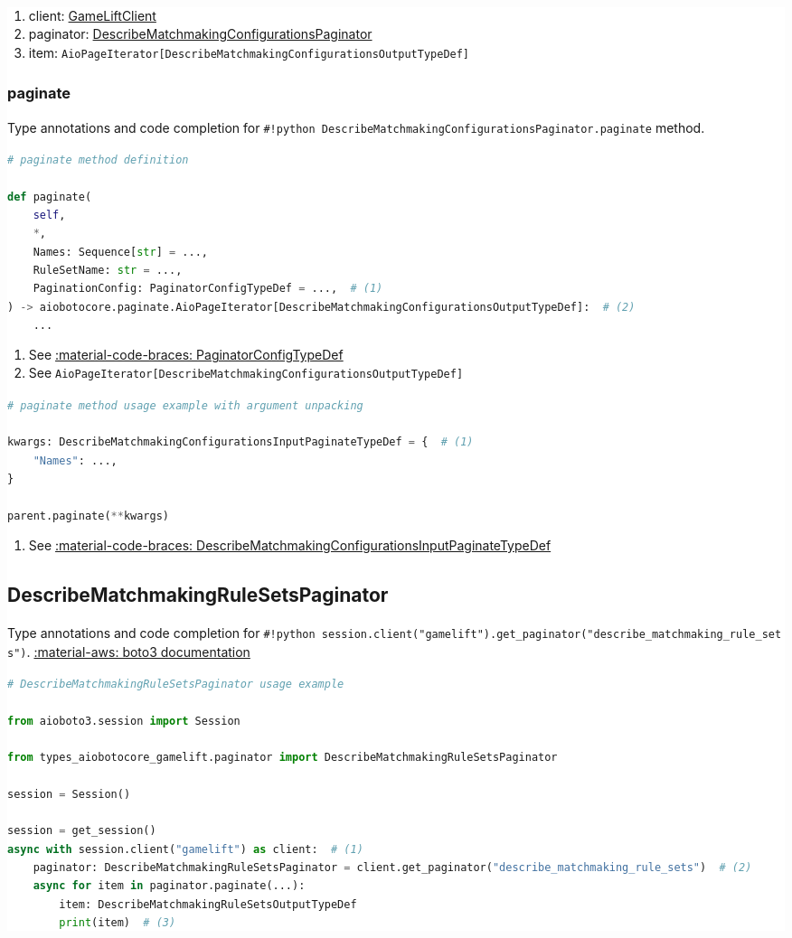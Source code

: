 1. client: [GameLiftClient](./client.md)
2. paginator: [DescribeMatchmakingConfigurationsPaginator](./paginators.md#describematchmakingconfigurationspaginator)
3. item: `AioPageIterator[DescribeMatchmakingConfigurationsOutputTypeDef]`


### paginate

Type annotations and code completion for `#!python DescribeMatchmakingConfigurationsPaginator.paginate` method.

```python
# paginate method definition

def paginate(
    self,
    *,
    Names: Sequence[str] = ...,
    RuleSetName: str = ...,
    PaginationConfig: PaginatorConfigTypeDef = ...,  # (1)
) -> aiobotocore.paginate.AioPageIterator[DescribeMatchmakingConfigurationsOutputTypeDef]:  # (2)
    ...
```

1. See [:material-code-braces: PaginatorConfigTypeDef](./type_defs.md#paginatorconfigtypedef)
2. See `AioPageIterator[DescribeMatchmakingConfigurationsOutputTypeDef]`


```python
# paginate method usage example with argument unpacking

kwargs: DescribeMatchmakingConfigurationsInputPaginateTypeDef = {  # (1)
    "Names": ...,
}

parent.paginate(**kwargs)
```

1. See [:material-code-braces: DescribeMatchmakingConfigurationsInputPaginateTypeDef](./type_defs.md#describematchmakingconfigurationsinputpaginatetypedef)
## DescribeMatchmakingRuleSetsPaginator

Type annotations and code completion for `#!python session.client("gamelift").get_paginator("describe_matchmaking_rule_sets")`.
[:material-aws: boto3 documentation](https://boto3.amazonaws.com/v1/documentation/api/latest/reference/services/gamelift/paginator/DescribeMatchmakingRuleSets.html#GameLift.Paginator.DescribeMatchmakingRuleSets)

```python
# DescribeMatchmakingRuleSetsPaginator usage example

from aioboto3.session import Session

from types_aiobotocore_gamelift.paginator import DescribeMatchmakingRuleSetsPaginator

session = Session()

session = get_session()
async with session.client("gamelift") as client:  # (1)
    paginator: DescribeMatchmakingRuleSetsPaginator = client.get_paginator("describe_matchmaking_rule_sets")  # (2)
    async for item in paginator.paginate(...):
        item: DescribeMatchmakingRuleSetsOutputTypeDef
        print(item)  # (3)
```
